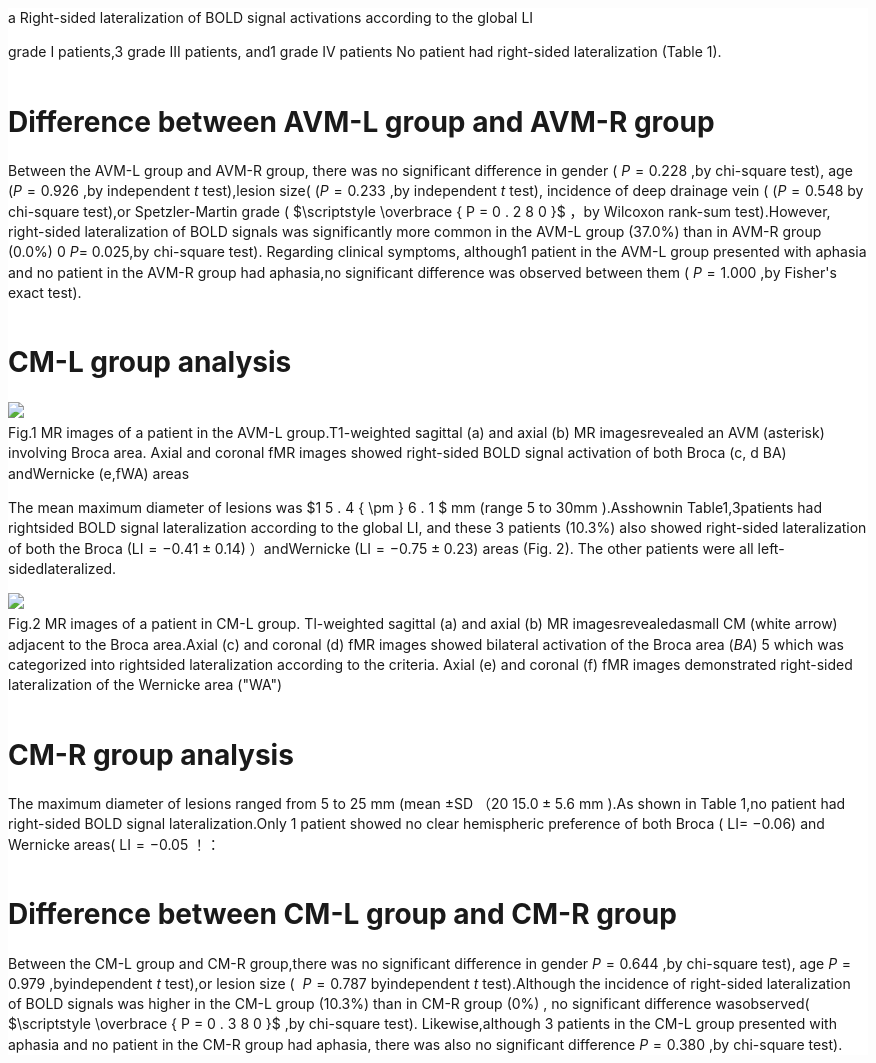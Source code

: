a Right-sided lateralization of BOLD signal activations according to the global LI

grade I patients,3 grade III patients, and1 grade IV patients No patient had right-sided lateralization (Table 1).

# Difference between AVM-L group and AVM-R group

Between the AVM-L group and AVM-R group, there was no significant difference in gender ( $\scriptstyle { P = 0 . 2 2 8 }$ ,by chi-square test), age $\scriptstyle { ( P = 0 . 9 2 6 }$ ,by independent $t$ test),lesion size( $\scriptstyle { ( P = 0 . 2 3 3 }$ ,by independent $t$ test), incidence of deep drainage vein ( $\scriptstyle { ( P = 0 . 5 4 8 }$ by chi-square test),or Spetzler-Martin grade ( $\scriptstyle \overbrace { P = 0 . 2 8 0 }$ ，by Wilcoxon rank-sum test).However, right-sided lateralization of BOLD signals was significantly more common in the AVM-L group $( 3 7 . 0 \% )$ than in AVM-R group $( 0 . 0 \% )$ 0 $P =$ 0.025,by chi-square test). Regarding clinical symptoms, although1 patient in the AVM-L group presented with aphasia and no patient in the AVM-R group had aphasia,no significant difference was observed between them ( $P { = } 1 . 0 0 0$ ,by Fisher's exact test).

# CM-L group analysis

![](images/9b829d6338d94664c018acd775a6c57417c6299e53e41305e2571c1ba2b29a2a.jpg)  
Fig.1 MR images of a patient in the AVM-L group.T1-weighted sagittal (a) and axial (b) MR imagesrevealed an AVM (asterisk) involving Broca area. Axial and coronal fMR images showed right-sided BOLD signal activation of both Broca (c, d BA) andWernicke (e,fWA) areas

The mean maximum diameter of lesions was $1 5 . 4 { \pm } 6 . 1 \$ mm (range 5 to $3 0 \mathrm { m m }$ ).Asshownin Table1,3patients had rightsided BOLD signal lateralization according to the global LI, and these 3 patients $( 1 0 . 3 \% )$ also showed right-sided lateralization of both the Broca $\scriptstyle ( \mathrm { L I } = - 0 . 4 1 \pm 0 . 1 4 )$ ）andWernicke $( \mathrm { L I } { = } { - } 0 . 7 5 { \pm } 0 . 2 3 )$ areas (Fig. 2). The other patients were all left-sidedlateralized.

![](images/2415a2146f18b8ebdc98309b30be57fb282e1c59cc7b33a18e88a9954b798818.jpg)  
Fig.2 MR images of a patient in CM-L group. Tl-weighted sagittal (a) and axial (b) MR imagesrevealedasmall CM (white arrow) adjacent to the Broca area.Axial (c) and coronal (d) fMR images showed bilateral activation of the Broca area $( B A )$ 5 which was categorized into rightsided lateralization according to the criteria. Axial (e) and coronal (f) fMR images demonstrated right-sided lateralization of the Wernicke area ("WA")

# CM-R group analysis

The maximum diameter of lesions ranged from 5 to $2 5 ~ \mathrm { m m }$ (mean $\scriptstyle \pm \mathrm { S D }$ （20 $1 5 . 0 { \pm } 5 . 6 ~ \mathrm { m m }$ ).As shown in Table 1,no patient had right-sided BOLD signal lateralization.Only 1 patient showed no clear hemispheric preference of both Broca ( $\mathrm { { L I } } =$ $- 0 . 0 6 )$ and Wernicke areas( $\scriptstyle \mathrm { { L I = - 0 . 0 5 } }$ ！：

# Difference between CM-L group and CM-R group

Between the CM-L group and CM-R group,there was no significant difference in gender $\scriptstyle P = 0 . 6 4 4$ ,by chi-square test), age $\scriptstyle P = 0 . 9 7 9$ ,byindependent $t$ test),or lesion size ( $\scriptstyle \mathrm { ~ } P = 0 . 7 8 7$ byindependent $t$ test).Although the incidence of right-sided lateralization of BOLD signals was higher in the CM-L group $( 1 0 . 3 \% )$ than in CM-R group $( 0 \% )$ , no significant difference wasobserved( $\scriptstyle \overbrace { P = 0 . 3 8 0 }$ ,by chi-square test). Likewise,although 3 patients in the CM-L group presented with aphasia and no patient in the CM-R group had aphasia, there was also no significant difference $\scriptstyle { P = 0 . 3 8 0 }$ ,by chi-square test).
